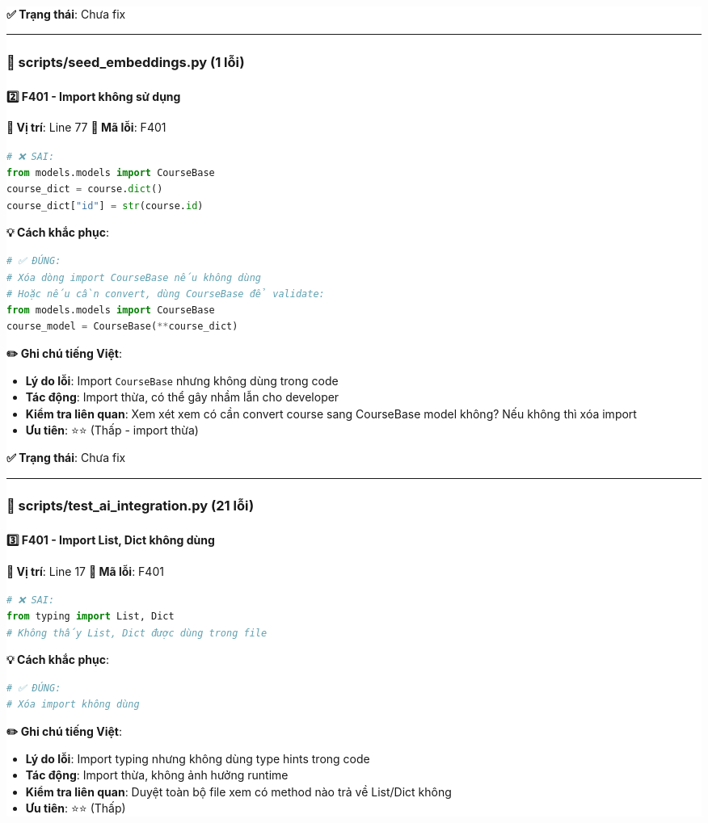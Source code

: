 **✅ Trạng thái**: Chưa fix

---

### 🔴 scripts/seed_embeddings.py (1 lỗi)

#### 2️⃣ F401 - Import không sử dụng
**📍 Vị trí**: Line 77
**🔢 Mã lỗi**: F401
```python
# ❌ SAI:
from models.models import CourseBase
course_dict = course.dict()
course_dict["id"] = str(course.id)
```

**💡 Cách khắc phục**:
```python
# ✅ ĐÚNG:
# Xóa dòng import CourseBase nếu không dùng
# Hoặc nếu cần convert, dùng CourseBase để validate:
from models.models import CourseBase
course_model = CourseBase(**course_dict)
```

**✏️ Ghi chú tiếng Việt**:
- **Lý do lỗi**: Import `CourseBase` nhưng không dùng trong code
- **Tác động**: Import thừa, có thể gây nhầm lẫn cho developer
- **Kiểm tra liên quan**: Xem xét xem có cần convert course sang CourseBase model không? Nếu không thì xóa import
- **Ưu tiên**: ⭐⭐ (Thấp - import thừa)

**✅ Trạng thái**: Chưa fix

---

### 🔴 scripts/test_ai_integration.py (21 lỗi)

#### 3️⃣ F401 - Import List, Dict không dùng
**📍 Vị trí**: Line 17
**🔢 Mã lỗi**: F401
```python
# ❌ SAI:
from typing import List, Dict
# Không thấy List, Dict được dùng trong file
```

**💡 Cách khắc phục**:
```python
# ✅ ĐÚNG:
# Xóa import không dùng
```

**✏️ Ghi chú tiếng Việt**:
- **Lý do lỗi**: Import typing nhưng không dùng type hints trong code
- **Tác động**: Import thừa, không ảnh hưởng runtime
- **Kiểm tra liên quan**: Duyệt toàn bộ file xem có method nào trả về List/Dict không
- **Ưu tiên**: ⭐⭐ (Thấp)
